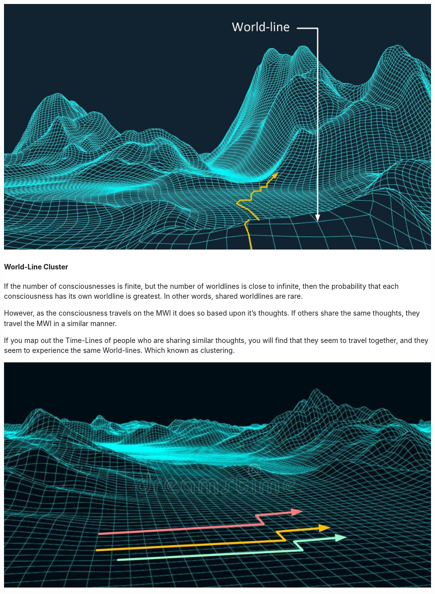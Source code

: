 ![](0006.png)

#### World-Line Cluster

If the number of consciousnesses is finite, but the number of worldlines is close to infinite, then the probability that each consciousness has its own worldline is greatest. In other words, shared worldlines are rare.

However, as the consciousness travels on the MWI it does so based upon it’s thoughts. If others share the same thoughts, they travel the MWI in a similar manner.

If you map out the Time-Lines of people who are sharing similar thoughts, you will find that they seem to travel together, and they seem to experience the same World-lines. Which known as clustering.

![](0007.png)
